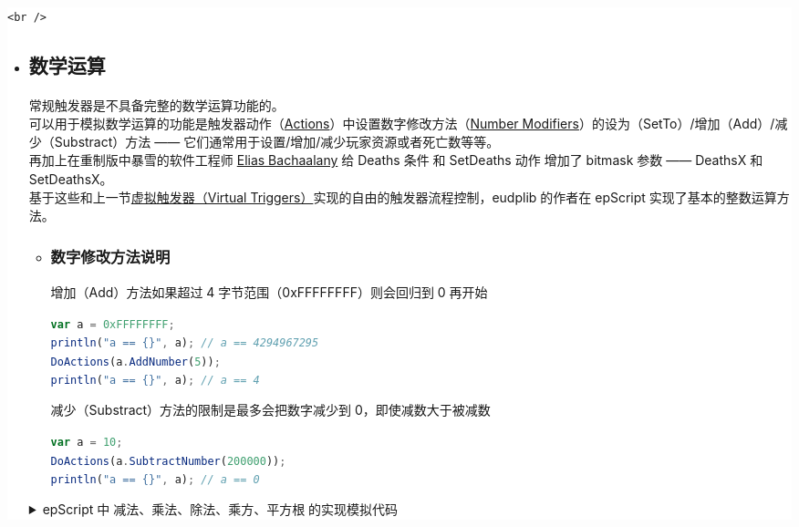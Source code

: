     <br />

- ## 数学运算

    常规触发器是不具备完整的数学运算功能的。  
    可以用于模拟数学运算的功能是触发器动作（[Actions](http://www.staredit.net/wiki/index.php/Scenario.chk#Trigger_Actions_List)）中设置数字修改方法（[Number Modifiers](http://www.staredit.net/wiki/index.php/Scenario.chk#Number_Modifiers)）的设为（SetTo）/增加（Add）/减少（Substract）方法 —— 它们通常用于设置/增加/减少玩家资源或者死亡数等等。  
    再加上在重制版中暴雪的软件工程师 [Elias Bachaalany](https://starcraft.fandom.com/wiki/Elias_Bachaalany) 给 Deaths 条件 和 SetDeaths 动作 增加了 bitmask 参数 —— DeathsX 和 SetDeathsX。  
    基于这些和上一节[虚拟触发器（Virtual Triggers）](#虚拟触发器virtual-triggers)实现的自由的触发器流程控制，eudplib 的作者在 epScript 实现了基本的整数运算方法。  
    - ### 数字修改方法说明

        增加（Add）方法如果超过 4 字节范围（0xFFFFFFFF）则会回归到 0 再开始  
        ```JavaScript
        var a = 0xFFFFFFFF;
        println("a == {}", a); // a == 4294967295
        DoActions(a.AddNumber(5));
        println("a == {}", a); // a == 4
        ```

        减少（Substract）方法的限制是最多会把数字减少到 0，即使减数大于被减数  
        ```JavaScript
        var a = 10;
        DoActions(a.SubtractNumber(200000));
        println("a == {}", a); // a == 0
        ```

    <details><summary>epScript 中 减法、乘法、除法、乘方、平方根 的实现模拟代码</summary>

    ```JavaScript
    // 此代码仅用于原理演示，没有处理任何边界问题，实际项目请使用已由 epScript 实现的运算符和函数

    // 相反数原理 参考源码：https://github.com/armoha/eudplib/blob/master/eudplib/core/variable/vbase.py#L125
    function my_neg(x) {
        RawTrigger(actions = list(
            // 反码 + 1 = 补码
            x.AddNumberX(0xFFFFFFFF, 0x55555555),
            x.AddNumberX(0xFFFFFFFF, 0xAAAAAAAA),
            x.AddNumber(1),
        ));
        return x;
    }

    // 绝对值原理 参考源码：https://github.com/armoha/eudplib/blob/master/eudplib/core/variable/vbase.py#L138
    function my_abs(x) {
        if (x >= 0x80000000) { // 符号位为 1
            return my_neg(x);
        }
        return x;
    }

    // Substract 不能用于计算得数小于 0 的减法，减法是使用 Add 方法加上减数的补码（即相反数）实现的
    // 减法原理 参考源码：https://github.com/armoha/eudplib/blob/master/eudplib/core/variable/eudv.py#L336
    function my_minus(a, b) {
        b = my_neg(b);
        return a + b;
    }
